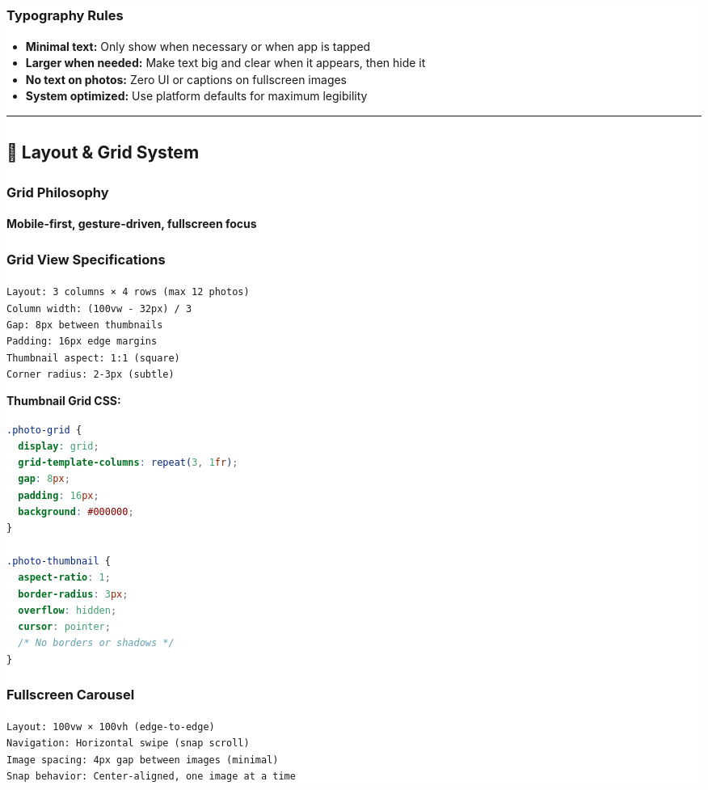 ### Typography Rules
- **Minimal text:** Only show when necessary or when app is tapped
- **Larger when needed:** Make text big and clear when it appears, then hide it
- **No text on photos:** Zero UI or captions on fullscreen images
- **System optimized:** Use platform defaults for maximum legibility

---

## 📐 Layout & Grid System

### Grid Philosophy
**Mobile-first, gesture-driven, fullscreen focus**

### Grid View Specifications

```
Layout: 3 columns × 4 rows (max 12 photos)
Column width: (100vw - 32px) / 3
Gap: 8px between thumbnails
Padding: 16px edge margins
Thumbnail aspect: 1:1 (square)
Corner radius: 2-3px (subtle)
```

**Thumbnail Grid CSS:**
```css
.photo-grid {
  display: grid;
  grid-template-columns: repeat(3, 1fr);
  gap: 8px;
  padding: 16px;
  background: #000000;
}

.photo-thumbnail {
  aspect-ratio: 1;
  border-radius: 3px;
  overflow: hidden;
  cursor: pointer;
  /* No borders or shadows */
}
```

### Fullscreen Carousel

```
Layout: 100vw × 100vh (edge-to-edge)
Navigation: Horizontal swipe (snap scroll)
Image spacing: 4px gap between images (minimal)
Snap behavior: Center-aligned, one image at a time
```

